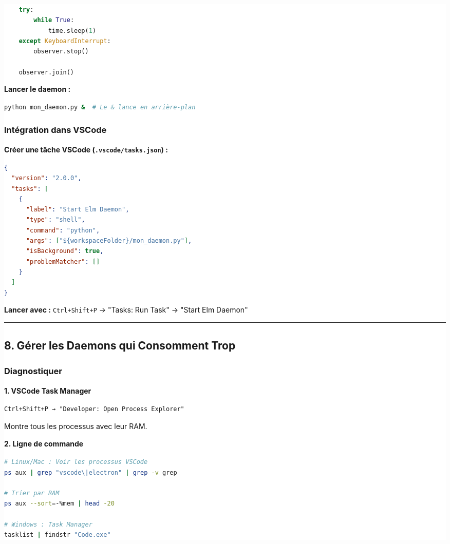 ```python
    try:
        while True:
            time.sleep(1)
    except KeyboardInterrupt:
        observer.stop()
    
    observer.join()
```

**Lancer le daemon :**
```bash
python mon_daemon.py &  # Le & lance en arrière-plan
```

### Intégration dans VSCode

**Créer une tâche VSCode (`.vscode/tasks.json`) :**
```json
{
  "version": "2.0.0",
  "tasks": [
    {
      "label": "Start Elm Daemon",
      "type": "shell",
      "command": "python",
      "args": ["${workspaceFolder}/mon_daemon.py"],
      "isBackground": true,
      "problemMatcher": []
    }
  ]
}
```

**Lancer avec :** `Ctrl+Shift+P` → "Tasks: Run Task" → "Start Elm Daemon"

---

## 8. Gérer les Daemons qui Consomment Trop

### Diagnostiquer

**1. VSCode Task Manager**
```
Ctrl+Shift+P → "Developer: Open Process Explorer"
```

Montre tous les processus avec leur RAM.

**2. Ligne de commande**
```bash
# Linux/Mac : Voir les processus VSCode
ps aux | grep "vscode\|electron" | grep -v grep

# Trier par RAM
ps aux --sort=-%mem | head -20

# Windows : Task Manager
tasklist | findstr "Code.exe"
```
